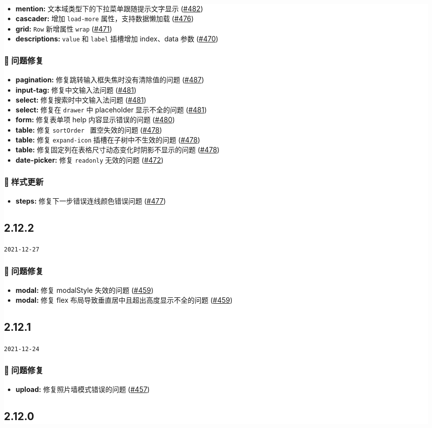 - **mention:** 文本域类型下的下拉菜单跟随提示文字显示 ([#482](https://github.com/arco-design/arco-design-vue/pull/482))
- **cascader:** 增加 `load-more` 属性，支持数据懒加载 ([#476](https://github.com/arco-design/arco-design-vue/pull/476))
- **grid:** `Row` 新增属性 `wrap` ([#471](https://github.com/arco-design/arco-design-vue/pull/471))
- **descriptions:** `value` 和 `label` 插槽增加 index、data 参数 ([#470](https://github.com/arco-design/arco-design-vue/pull/470))

### 🐛 问题修复

- **pagination:** 修复跳转输入框失焦时没有清除值的问题 ([#487](https://github.com/arco-design/arco-design-vue/pull/487))
- **input-tag:** 修复中文输入法问题 ([#481](https://github.com/arco-design/arco-design-vue/pull/481))
- **select:** 修复搜索时中文输入法问题 ([#481](https://github.com/arco-design/arco-design-vue/pull/481))
- **select:** 修复在 `drawer` 中 placeholder 显示不全的问题 ([#481](https://github.com/arco-design/arco-design-vue/pull/481))
- **form:** 修复表单项 help 内容显示错误的问题 ([#480](https://github.com/arco-design/arco-design-vue/pull/480))
- **table:** 修复 `sortOrder ` 置空失效的问题 ([#478](https://github.com/arco-design/arco-design-vue/pull/478))
- **table:** 修复 `expand-icon` 插槽在子树中不生效的问题 ([#478](https://github.com/arco-design/arco-design-vue/pull/478))
- **table:** 修复固定列在表格尺寸动态变化时阴影不显示的问题 ([#478](https://github.com/arco-design/arco-design-vue/pull/478))
- **date-picker:** 修复 `readonly` 无效的问题 ([#472](https://github.com/arco-design/arco-design-vue/pull/472))

### 💅 样式更新

- **steps:** 修复下一步错误连线颜色错误问题 ([#477](https://github.com/arco-design/arco-design-vue/pull/477))


## 2.12.2

`2021-12-27`

### 🐛 问题修复

- **modal:** 修复 modalStyle 失效的问题 ([#459](https://github.com/arco-design/arco-design-vue/pull/459))
- **modal:** 修复 flex 布局导致垂直居中且超出高度显示不全的问题 ([#459](https://github.com/arco-design/arco-design-vue/pull/459))


## 2.12.1

`2021-12-24`

### 🐛 问题修复

- **upload:** 修复照片墙模式错误的问题 ([#457](https://github.com/arco-design/arco-design-vue/pull/457))


## 2.12.0
